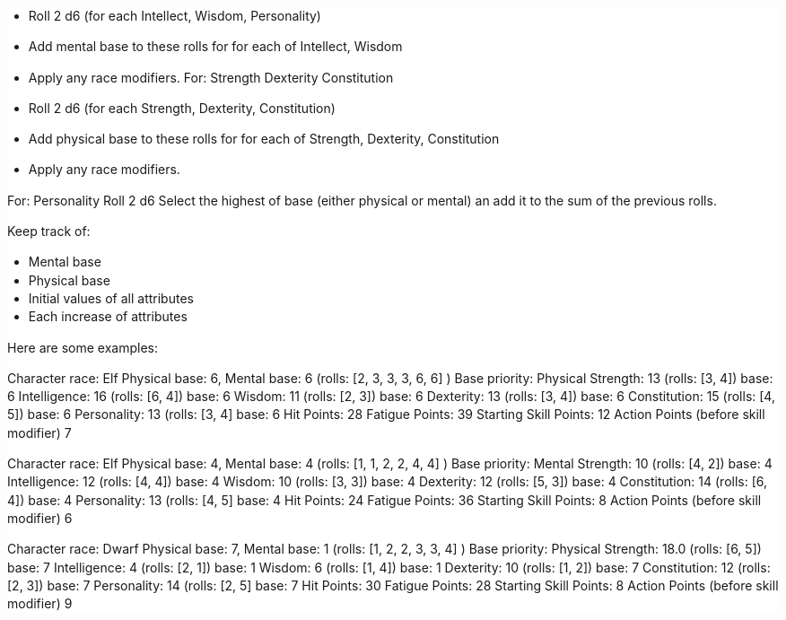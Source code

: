 - Roll 2 d6 (for each Intellect, Wisdom, Personality)
- Add mental base to these rolls for for each of Intellect, Wisdom
- Apply any race modifiers.
For: 
Strength
Dexterity
Constitution

- Roll 2 d6 (for each Strength, Dexterity, Constitution)
- Add physical base to these rolls for for each of Strength, Dexterity, Constitution
- Apply any race modifiers.

For:
Personality
 Roll 2 d6 
Select the highest of base (either physical or mental) an add it to the sum of the previous rolls. 

Keep track of:
- Mental base
- Physical base
- Initial values of all attributes
- Each increase of attributes

Here are some examples:

 Character race: Elf
Physical base: 6, Mental base: 6 (rolls: [2, 3, 3, 3, 6, 6] )  Base priority: Physical
Strength: 13 (rolls: [3, 4]) base: 6
Intelligence: 16 (rolls: [6, 4]) base: 6
Wisdom: 11 (rolls: [2, 3]) base: 6
Dexterity: 13 (rolls: [3, 4]) base: 6
Constitution: 15 (rolls: [4, 5]) base: 6
Personality: 13 (rolls: [3, 4]  base: 6
Hit Points: 28 
Fatigue Points: 39 
Starting Skill Points: 12 
Action Points (before skill modifier) 7 

Character race: Elf
Physical base: 4, Mental base: 4 (rolls: [1, 1, 2, 2, 4, 4] )  Base priority: Mental
Strength: 10 (rolls: [4, 2]) base: 4
Intelligence: 12 (rolls: [4, 4]) base: 4
Wisdom: 10 (rolls: [3, 3]) base: 4
Dexterity: 12 (rolls: [5, 3]) base: 4
Constitution: 14 (rolls: [6, 4]) base: 4
Personality: 13 (rolls: [4, 5]  base: 4
Hit Points: 24 
Fatigue Points: 36 
Starting Skill Points: 8 
Action Points (before skill modifier) 6 

Character race: Dwarf
Physical base: 7, Mental base: 1 (rolls: [1, 2, 2, 3, 3, 4] )  Base priority: Physical
Strength: 18.0 (rolls: [6, 5]) base: 7
Intelligence: 4 (rolls: [2, 1]) base: 1
Wisdom: 6 (rolls: [1, 4]) base: 1
Dexterity: 10 (rolls: [1, 2]) base: 7
Constitution: 12 (rolls: [2, 3]) base: 7
Personality: 14 (rolls: [2, 5]  base: 7
Hit Points: 30 
Fatigue Points: 28 
Starting Skill Points: 8 
Action Points (before skill modifier) 9 
